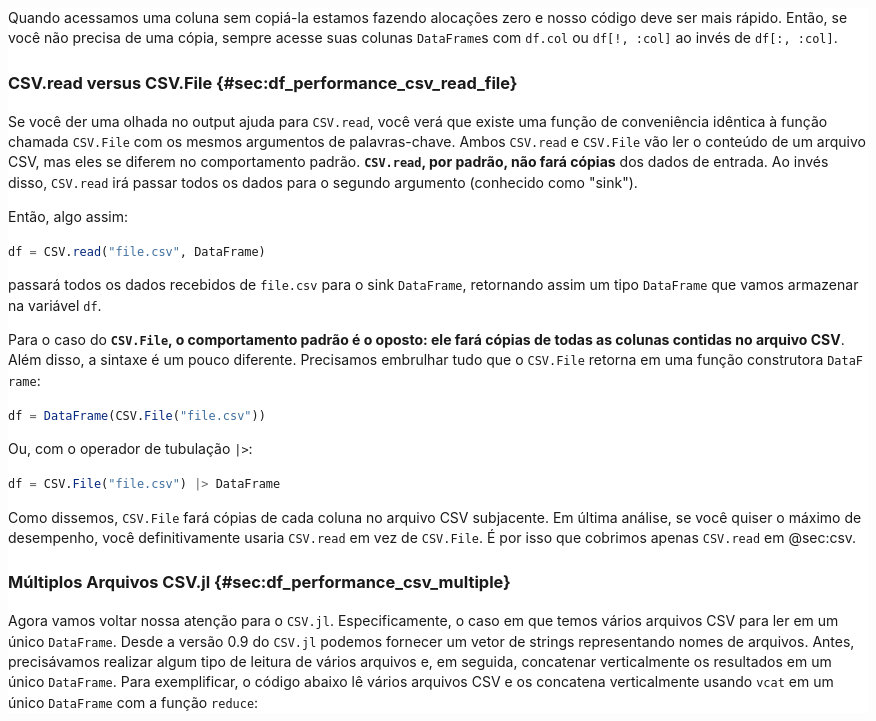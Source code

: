 Quando acessamos uma coluna sem copiá-la estamos fazendo alocações zero e nosso código deve ser mais rápido.
Então, se você não precisa de uma cópia, sempre acesse suas colunas `DataFrame`s com `df.col` ou `df[!, :col]` ao invés de `df[:, :col]`.

### CSV.read versus CSV.File {#sec:df_performance_csv_read_file}

Se você der uma olhada no output ajuda para `CSV.read`, você verá que existe uma função de conveniência idêntica à função chamada `CSV.File` com os mesmos argumentos de palavras-chave.
Ambos `CSV.read` e `CSV.File` vão ler o conteúdo de um arquivo CSV, mas eles se diferem no comportamento padrão.
**`CSV.read`, por padrão, não fará cópias** dos dados de entrada.
Ao invés disso, `CSV.read` irá passar todos os dados para o segundo argumento (conhecido como "sink").

Então, algo assim:

```julia
df = CSV.read("file.csv", DataFrame)
```

passará todos os dados recebidos de `file.csv` para o sink `DataFrame`, retornando assim um tipo `DataFrame` que vamos armazenar na variável `df`.

Para o caso do **`CSV.File`, o comportamento padrão é o oposto: ele fará cópias de todas as colunas contidas no arquivo CSV**.
Além disso, a sintaxe é um pouco diferente.
Precisamos embrulhar tudo que o `CSV.File` retorna em uma função construtora `DataFrame`:

```julia
df = DataFrame(CSV.File("file.csv"))
```

Ou, com o operador de tubulação `|>`:

```julia
df = CSV.File("file.csv") |> DataFrame
```

Como dissemos, `CSV.File` fará cópias de cada coluna no arquivo CSV subjacente.
Em última análise, se você quiser o máximo de desempenho, você definitivamente usaria `CSV.read` em vez de `CSV.File`.
É por isso que cobrimos apenas `CSV.read` em @sec:csv.

### Múltiplos Arquivos CSV.jl {#sec:df_performance_csv_multiple}

Agora vamos voltar nossa atenção para o `CSV.jl`.
Especificamente, o caso em que temos vários arquivos CSV para ler em um único `DataFrame`.
Desde a versão 0.9 do `CSV.jl` podemos fornecer um vetor de strings representando nomes de arquivos.
Antes, precisávamos realizar algum tipo de leitura de vários arquivos e, em seguida, concatenar verticalmente os resultados em um único `DataFrame`.
Para exemplificar, o código abaixo lê vários arquivos CSV e os concatena verticalmente usando `vcat` em um único `DataFrame` com a função `reduce`:


[^bigdata]: observe também que dados regulares (até 10.000 linhas) não são big data (mais de 100.000 linhas). Portanto, se você estiver lidando principalmente com big data, tenha cuidado ao limitar seus valores categóricos.